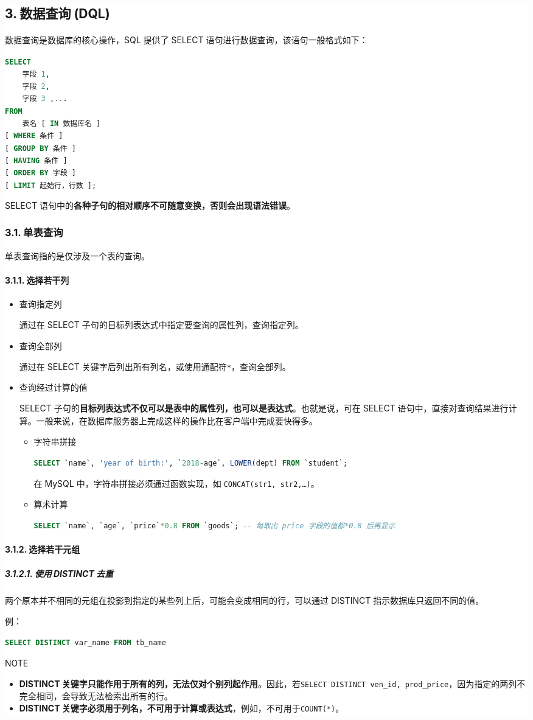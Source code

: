 ## 3. 数据查询 (DQL)

数据查询是数据库的核心操作，SQL 提供了 SELECT 语句进行数据查询，该语句一般格式如下：
```sql
SELECT
	字段 1,
	字段 2,
	字段 3 ,...
FROM
	表名 [ IN 数据库名 ] 
[ WHERE 条件 ]
[ GROUP BY 条件 ]
[ HAVING 条件 ]
[ ORDER BY 字段 ] 
[ LIMIT 起始行，行数 ];
```
SELECT 语句中的**各种子句的相对顺序不可随意变换，否则会出现语法错误**。

### 3.1. 单表查询

单表查询指的是仅涉及一个表的查询。

#### 3.1.1. 选择若干列

- 查询指定列

  通过在 SELECT 子句的目标列表达式中指定要查询的属性列，查询指定列。

- 查询全部列

  通过在 SELECT 关键字后列出所有列名，或使用通配符`*`，查询全部列。

- 查询经过计算的值

  SELECT 子句的**目标列表达式不仅可以是表中的属性列，也可以是表达式**。也就是说，可在 SELECT 语句中，直接对查询结果进行计算。一般来说，在数据库服务器上完成这样的操作比在客户端中完成要快得多。

  - 字符串拼接
    ```sql
    SELECT `name`, 'year of birth:', `2018-age`, LOWER(dept) FROM `student`;
    ```
    在 MySQL 中，字符串拼接必须通过函数实现，如 `CONCAT(str1, str2,…)`。

  - 算术计算
    ```sql
    SELECT `name`, `age`, `price`*0.8 FROM `goods`; -- 每取出 price 字段的值都*0.8 后再显示
    ```

#### 3.1.2. 选择若干元组

##### 3.1.2.1. 使用 DISTINCT 去重

两个原本并不相同的元组在投影到指定的某些列上后，可能会变成相同的行，可以通过 DISTINCT 指示数据库只返回不同的值。

例：
```sql
SELECT DISTINCT var_name FROM tb_name
```
NOTE
- **DISTINCT 关键字只能作用于所有的列，无法仅对个别列起作用**。因此，若`SELECT DISTINCT ven_id, prod_price`，因为指定的两列不完全相同，会导致无法检索出所有的行。
- **DISTINCT 关键字必须用于列名，不可用于计算或表达式**，例如，不可用于`COUNT(*)`。
